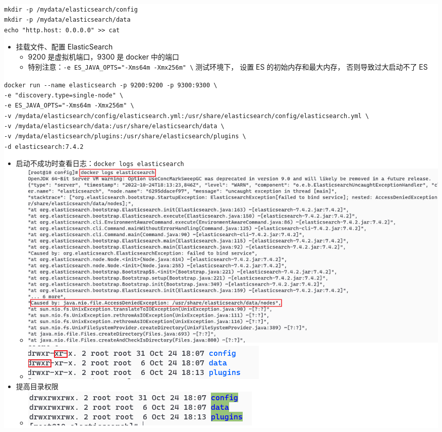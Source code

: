 ```properties
mkdir -p /mydata/elasticsearch/config
mkdir -p /mydata/elasticsearch/data
echo "http.host: 0.0.0.0" >> cat
```

- 挂载文件、配置 ElasticSearch
  - 9200 是虚拟机端口，9300 是 docker 中的端口
  - 特别注意：`-e ES_JAVA_OPTS="-Xms64m -Xmx256m" \` 测试环境下， 设置 ES 的初始内存和最大内存， 否则导致过大启动不了 ES

```properties
docker run --name elasticsearch -p 9200:9200 -p 9300:9300 \
-e "discovery.type=single-node" \
-e ES_JAVA_OPTS="-Xms64m -Xmx256m" \
-v /mydata/elasticsearch/config/elasticsearch.yml:/usr/share/elasticsearch/config/elasticsearch.yml \
-v /mydata/elasticsearch/data:/usr/share/elasticsearch/data \
-v /mydata/elasticsearch/plugins:/usr/share/elasticsearch/plugins \
-d elasticsearch:7.4.2
```

- 启动不成功时查看日志：`docker logs elasticsearch`
  - ![](elasticsearch/image-1669753122282.png)
  - ![](elasticsearch/image-1669753125034.png)
- 提高目录权限
  - ![](elasticsearch/image-1669753119641.png)

